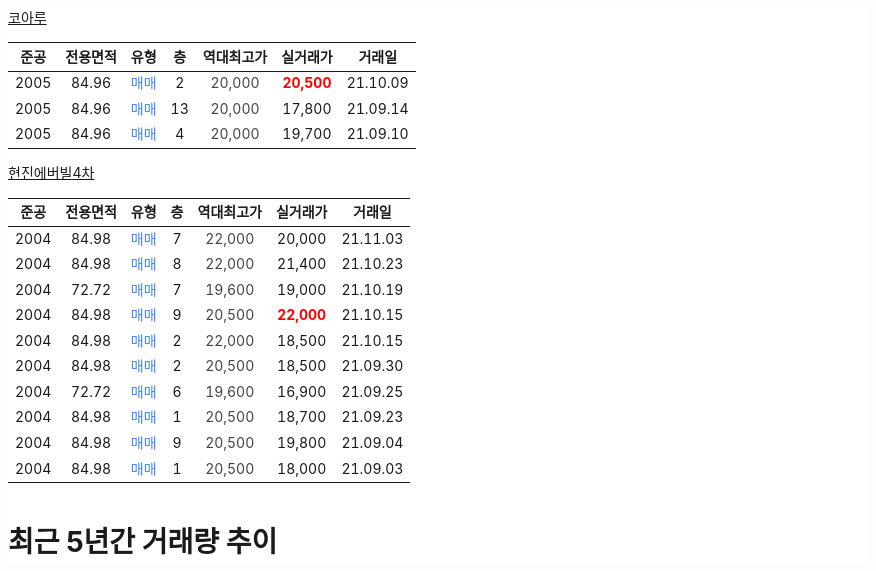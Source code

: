 
[코아루](https://search.naver.com/search.naver?query=%EC%BD%94%EC%95%84%EB%A3%A8)

|준공|전용면적|유형|층|역대최고가|실거래가|거래일|
|:---:|:---:|:---:|:---:|:---:|:---:|:---:|
|2005|84.96|<span style="color:#4285F3">매매</span>|2|<span style="color:#444444">20,000</span>|<b><span style="color:#FF0000">20,500</span></b>|21.10.09|
|2005|84.96|<span style="color:#4285F3">매매</span>|13|<span style="color:#444444">20,000</span>|17,800|21.09.14|
|2005|84.96|<span style="color:#4285F3">매매</span>|4|<span style="color:#444444">20,000</span>|19,700|21.09.10|

[현진에버빌4차](https://search.naver.com/search.naver?query=%ED%98%84%EC%A7%84%EC%97%90%EB%B2%84%EB%B9%8C4%EC%B0%A8)

|준공|전용면적|유형|층|역대최고가|실거래가|거래일|
|:---:|:---:|:---:|:---:|:---:|:---:|:---:|
|2004|84.98|<span style="color:#4285F3">매매</span>|7|<span style="color:#444444">22,000</span>|20,000|21.11.03|
|2004|84.98|<span style="color:#4285F3">매매</span>|8|<span style="color:#444444">22,000</span>|21,400|21.10.23|
|2004|72.72|<span style="color:#4285F3">매매</span>|7|<span style="color:#444444">19,600</span>|19,000|21.10.19|
|2004|84.98|<span style="color:#4285F3">매매</span>|9|<span style="color:#444444">20,500</span>|<b><span style="color:#FF0000">22,000</span></b>|21.10.15|
|2004|84.98|<span style="color:#4285F3">매매</span>|2|<span style="color:#444444">22,000</span>|18,500|21.10.15|
|2004|84.98|<span style="color:#4285F3">매매</span>|2|<span style="color:#444444">20,500</span>|18,500|21.09.30|
|2004|72.72|<span style="color:#4285F3">매매</span>|6|<span style="color:#444444">19,600</span>|16,900|21.09.25|
|2004|84.98|<span style="color:#4285F3">매매</span>|1|<span style="color:#444444">20,500</span>|18,700|21.09.23|
|2004|84.98|<span style="color:#4285F3">매매</span>|9|<span style="color:#444444">20,500</span>|19,800|21.09.04|
|2004|84.98|<span style="color:#4285F3">매매</span>|1|<span style="color:#444444">20,500</span>|18,000|21.09.03|



<script async src="https://pagead2.googlesyndication.com/pagead/js/adsbygoogle.js"></script>

<ins class="adsbygoogle"
     style="display:block"
     data-ad-client="ca-pub-1142216861245946"
     data-ad-slot="4805727019"
     data-ad-format="auto"
     data-full-width-responsive="true"></ins>
<script>
     (adsbygoogle = window.adsbygoogle || []).push({});
</script>


# 최근 5년간 거래량 추이


<div style="width:100%;">
    <canvas id="deal_progress" height="200"></canvas>
</div>
